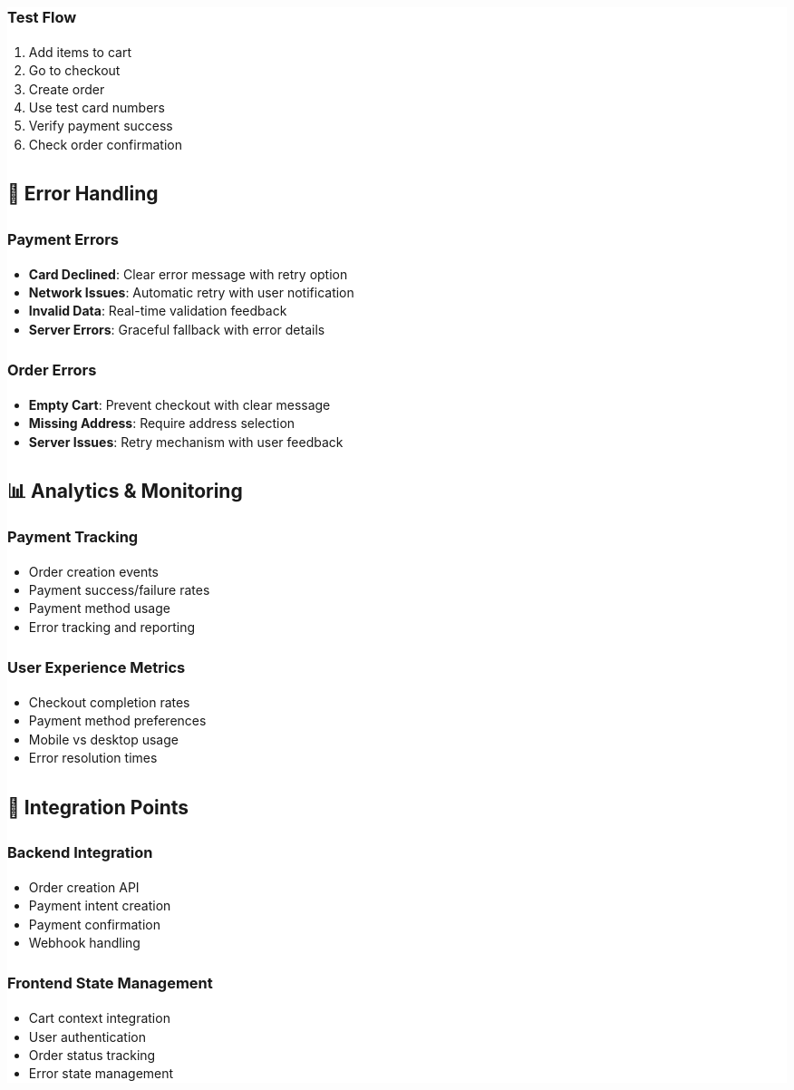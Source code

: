 ### Test Flow
1. Add items to cart
2. Go to checkout
3. Create order
4. Use test card numbers
5. Verify payment success
6. Check order confirmation

## 🚨 Error Handling

### Payment Errors
- **Card Declined**: Clear error message with retry option
- **Network Issues**: Automatic retry with user notification
- **Invalid Data**: Real-time validation feedback
- **Server Errors**: Graceful fallback with error details

### Order Errors
- **Empty Cart**: Prevent checkout with clear message
- **Missing Address**: Require address selection
- **Server Issues**: Retry mechanism with user feedback

## 📊 Analytics & Monitoring

### Payment Tracking
- Order creation events
- Payment success/failure rates
- Payment method usage
- Error tracking and reporting

### User Experience Metrics
- Checkout completion rates
- Payment method preferences
- Mobile vs desktop usage
- Error resolution times

## 🔄 Integration Points

### Backend Integration
- Order creation API
- Payment intent creation
- Payment confirmation
- Webhook handling

### Frontend State Management
- Cart context integration
- User authentication
- Order status tracking
- Error state management
